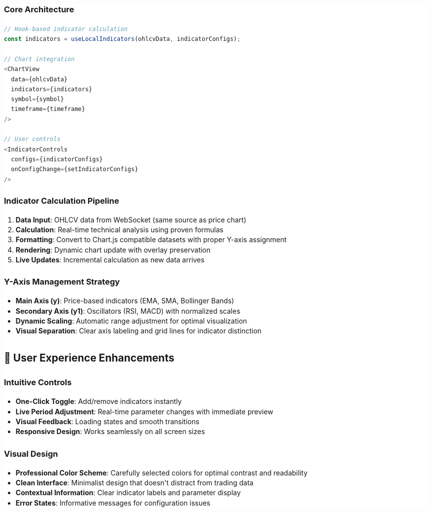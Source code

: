 ### **Core Architecture**

```typescript
// Hook-based indicator calculation
const indicators = useLocalIndicators(ohlcvData, indicatorConfigs);

// Chart integration
<ChartView
  data={ohlcvData}
  indicators={indicators}
  symbol={symbol}
  timeframe={timeframe}
/>

// User controls
<IndicatorControls
  configs={indicatorConfigs}
  onConfigChange={setIndicatorConfigs}
/>
```

### **Indicator Calculation Pipeline**

1. **Data Input**: OHLCV data from WebSocket (same source as price chart)
2. **Calculation**: Real-time technical analysis using proven formulas
3. **Formatting**: Convert to Chart.js compatible datasets with proper Y-axis assignment
4. **Rendering**: Dynamic chart update with overlay preservation
5. **Live Updates**: Incremental calculation as new data arrives

### **Y-Axis Management Strategy**

- **Main Axis (y)**: Price-based indicators (EMA, SMA, Bollinger Bands)
- **Secondary Axis (y1)**: Oscillators (RSI, MACD) with normalized scales
- **Dynamic Scaling**: Automatic range adjustment for optimal visualization
- **Visual Separation**: Clear axis labeling and grid lines for indicator distinction

## 🎨 **User Experience Enhancements**

### **Intuitive Controls**

- **One-Click Toggle**: Add/remove indicators instantly
- **Live Period Adjustment**: Real-time parameter changes with immediate preview
- **Visual Feedback**: Loading states and smooth transitions
- **Responsive Design**: Works seamlessly on all screen sizes

### **Visual Design**

- **Professional Color Scheme**: Carefully selected colors for optimal contrast and readability
- **Clean Interface**: Minimalist design that doesn't distract from trading data
- **Contextual Information**: Clear indicator labels and parameter display
- **Error States**: Informative messages for configuration issues
